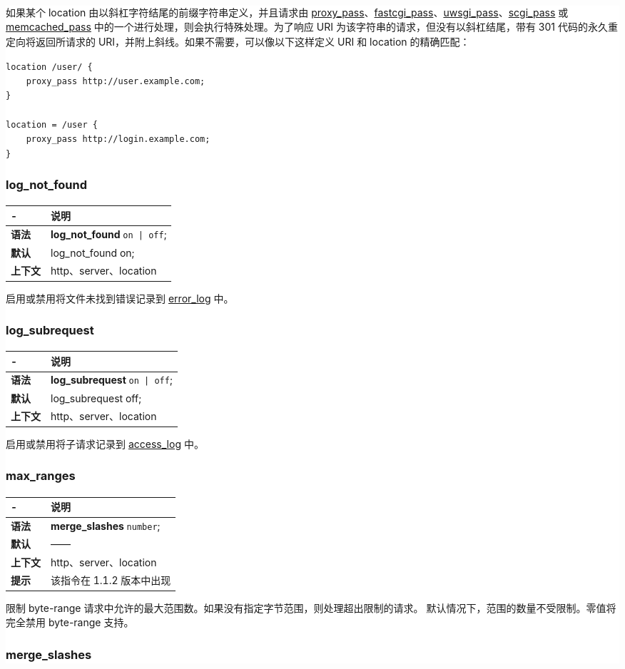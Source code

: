 如果某个 location 由以斜杠字符结尾的前缀字符串定义，并且请求由 [proxy_pass](ngx_http_proxy_module.md#proxy_pass)、[fastcgi_pass](ngx_http_fastcgi_module.md#fastcgi_pass)、[uwsgi_pass](ngx_http_uwsgi_module.md#uwsgi_pass)、[scgi_pass](ngx_http_scgi_module.md#scgi_pass) 或 [memcached_pa​​ss](ngx_http_memcached_module.md#memcached_pass) 中的一个进行处理，则会执行特殊处理。为了响应 URI 为该字符串的请求，但没有以斜杠结尾，带有 301 代码的永久重定向将返回所请求的 URI，并附上斜线。如果不需要，可以像以下这样定义 URI 和 location 的精确匹配：

```nginx
location /user/ {
    proxy_pass http://user.example.com;
}

location = /user {
    proxy_pass http://login.example.com;
}
```

### log_not_found

|\-|说明|
|:------|:------|
|**语法**|**log_not_found** `on \| off`; |
|**默认**|log_not_found on;|
|**上下文**|http、server、location|

启用或禁用将文件未找到错误记录到 [error_log](#error_log) 中。

### log_subrequest

|\-|说明|
|:------|:------|
|**语法**|**log_subrequest** `on \| off`; |
|**默认**|log_subrequest off;|
|**上下文**|http、server、location|

启用或禁用将子请求记录到 [access_log](ngx_http_log_module.md#access_log) 中。

### max_ranges

|\-|说明|
|:------|:------|
|**语法**|**merge_slashes** `number`; |
|**默认**|——|
|**上下文**|http、server、location|
|**提示**|该指令在 1.1.2 版本中出现|

限制 byte-range 请求中允许的最大范围数。如果没有指定字节范围，则处理超出限制的请求。 默认情况下，范围的数量不受限制。零值将完全禁用 byte-range 支持。

### merge_slashes
